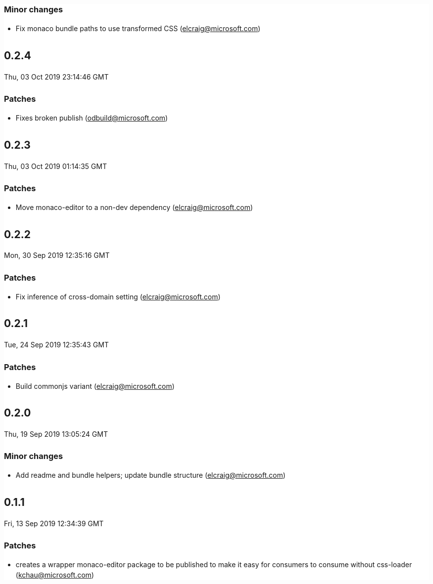 ### Minor changes

- Fix monaco bundle paths to use transformed CSS (elcraig@microsoft.com)
## 0.2.4
Thu, 03 Oct 2019 23:14:46 GMT

### Patches

- Fixes broken publish (odbuild@microsoft.com)
## 0.2.3
Thu, 03 Oct 2019 01:14:35 GMT

### Patches

- Move monaco-editor to a non-dev dependency (elcraig@microsoft.com)
## 0.2.2
Mon, 30 Sep 2019 12:35:16 GMT

### Patches

- Fix inference of cross-domain setting (elcraig@microsoft.com)
## 0.2.1
Tue, 24 Sep 2019 12:35:43 GMT

### Patches

- Build commonjs variant (elcraig@microsoft.com)
## 0.2.0
Thu, 19 Sep 2019 13:05:24 GMT

### Minor changes

- Add readme and bundle helpers; update bundle structure (elcraig@microsoft.com)
## 0.1.1
Fri, 13 Sep 2019 12:34:39 GMT

### Patches

- creates a wrapper monaco-editor package to be published to make it easy for consumers to consume without css-loader (kchau@microsoft.com)
